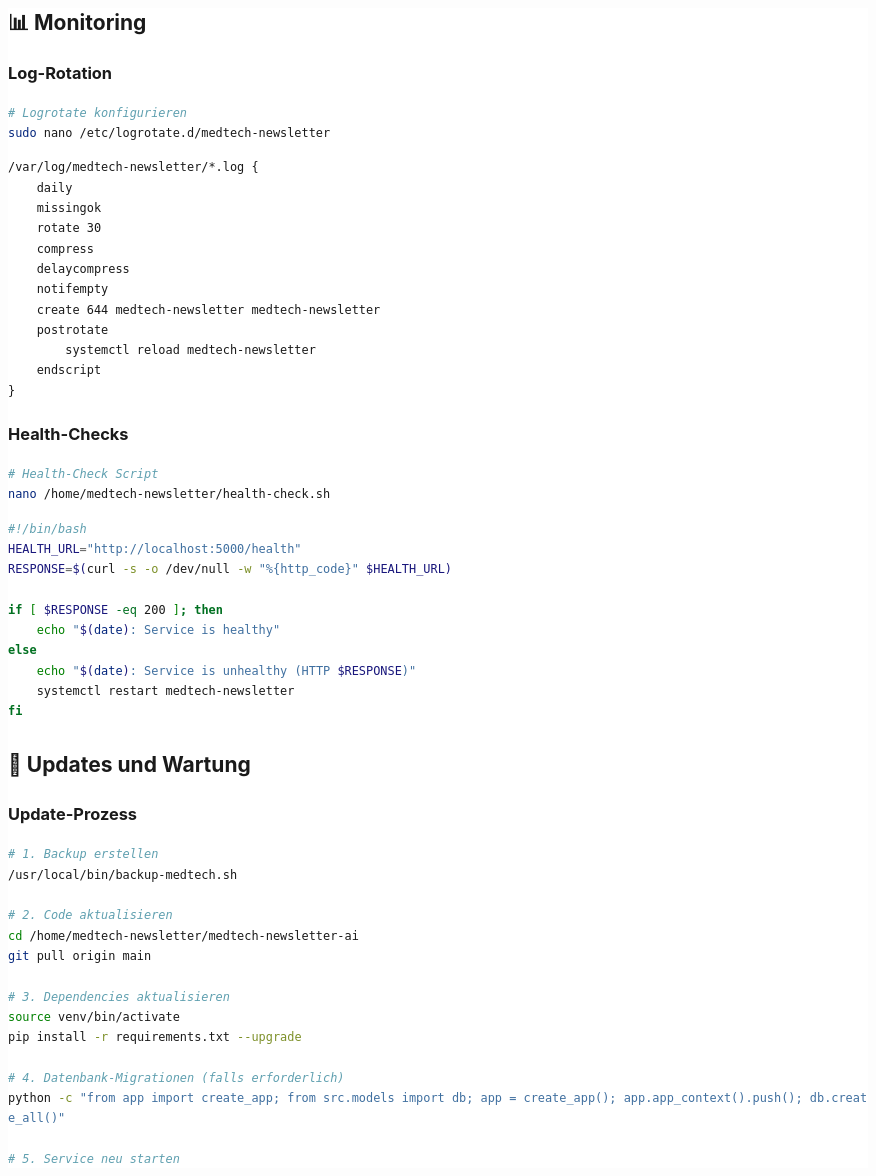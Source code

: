## 📊 Monitoring

### Log-Rotation

```bash
# Logrotate konfigurieren
sudo nano /etc/logrotate.d/medtech-newsletter
```

```
/var/log/medtech-newsletter/*.log {
    daily
    missingok
    rotate 30
    compress
    delaycompress
    notifempty
    create 644 medtech-newsletter medtech-newsletter
    postrotate
        systemctl reload medtech-newsletter
    endscript
}
```

### Health-Checks

```bash
# Health-Check Script
nano /home/medtech-newsletter/health-check.sh
```

```bash
#!/bin/bash
HEALTH_URL="http://localhost:5000/health"
RESPONSE=$(curl -s -o /dev/null -w "%{http_code}" $HEALTH_URL)

if [ $RESPONSE -eq 200 ]; then
    echo "$(date): Service is healthy"
else
    echo "$(date): Service is unhealthy (HTTP $RESPONSE)"
    systemctl restart medtech-newsletter
fi
```

## 🔄 Updates und Wartung

### Update-Prozess

```bash
# 1. Backup erstellen
/usr/local/bin/backup-medtech.sh

# 2. Code aktualisieren
cd /home/medtech-newsletter/medtech-newsletter-ai
git pull origin main

# 3. Dependencies aktualisieren
source venv/bin/activate
pip install -r requirements.txt --upgrade

# 4. Datenbank-Migrationen (falls erforderlich)
python -c "from app import create_app; from src.models import db; app = create_app(); app.app_context().push(); db.create_all()"

# 5. Service neu starten
```